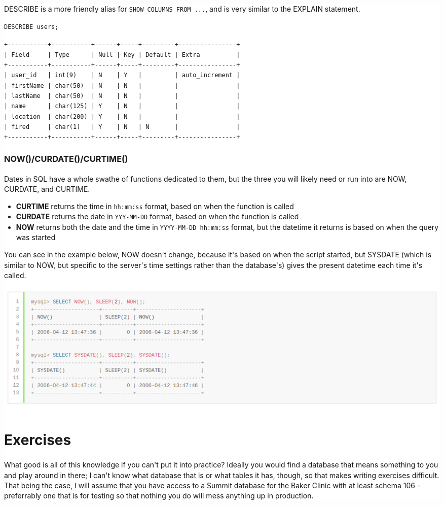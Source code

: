 DESCRIBE is a more friendly alias for `SHOW COLUMNS FROM ...`, and is very similar to the EXPLAIN statement.

```sql
DESCRIBE users;
```

```
+-----------+-----------+------+-----+---------+----------------+
| Field     | Type      | Null | Key | Default | Extra          |
+-----------+-----------+------+-----+---------+----------------+
| user_id   | int(9)    | N    | Y   |         | auto_increment |
| firstName | char(50)  | N    | N   |         |                |
| lastName  | char(50)  | N    | N   |         |                |
| name      | char(125) | Y    | N   |         |                |
| location  | char(200) | Y    | N   |         |                |
| fired     | char(1)   | Y    | N   | N       |                |
+-----------+-----------+------+-----+---------+----------------+
```

### NOW()/CURDATE()/CURTIME()

Dates in SQL have a whole swathe of functions dedicated to them, but the three you will likely need or run into are NOW, CURDATE, and CURTIME. 

* **CURTIME** returns the time in `hh:mm:ss` format, based on when the function is called
* **CURDATE** returns the date in `YYY-MM-DD` format, based on when the function is called
* **NOW** returns both the date and the time in `YYYY-MM-DD hh:mm:ss` format, but the datetime it returns is based on when the query was started

You can see in the example below, NOW doesn't change, because it's based on when the script started, but SYSDATE (which is similar to NOW, but specific to the server's time settings rather than the database's) gives the present datetime each time it's called.

![Example of NOW and SYSDATE returning datetimes](/images/2019-11-25-SQL-Primer/date.PNG?style=center)

# Exercises

What good is all of this knowledge if you can't put it into practice? Ideally you would find a database that means something to you and play around in there; I can't know what database that is or what tables it has, though, so that makes writing exercises difficult. That being the case, I will assume that you have access to a Summit database for the Baker Clinic with at least schema 106 - preferrably one that is for testing so that nothing you do will mess anything up in production.
